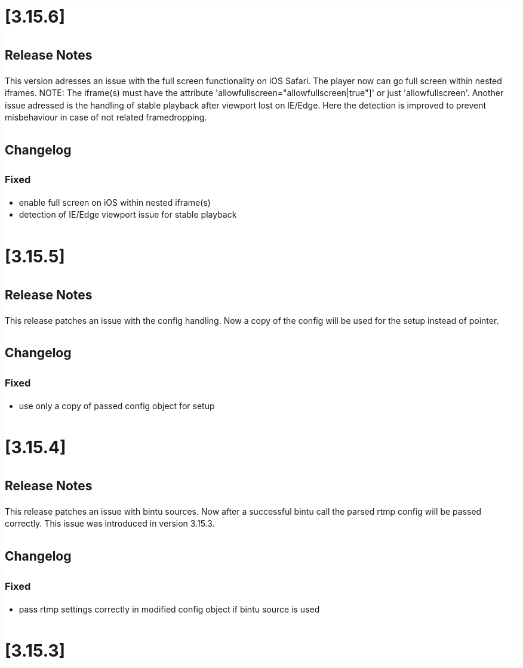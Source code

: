 # [3.15.6]

## Release Notes

This version adresses an issue with the full screen functionality on iOS Safari. The player now can go full screen within nested iframes. NOTE: The iframe(s) must have the attribute 'allowfullscreen="allowfullscreen|true"]' or just 'allowfullscreen'. Another issue adressed is the handling of stable playback after viewport lost on IE/Edge. Here the detection is improved to prevent misbehaviour in case of not related framedropping.

## Changelog

### Fixed

- enable full screen on iOS within nested iframe(s)
- detection of IE/Edge viewport issue for stable playback

# [3.15.5]

## Release Notes

This release patches an issue with the config handling. Now a copy of the config will be used for the setup instead of pointer.

## Changelog

### Fixed

- use only a copy of passed config object for setup

# [3.15.4]

## Release Notes

This release patches an issue with bintu sources. Now after a successful bintu call the parsed rtmp config will be passed correctly. This issue was introduced in version 3.15.3.

## Changelog

### Fixed

- pass rtmp settings correctly in modified config object if bintu source is used

# [3.15.3]
